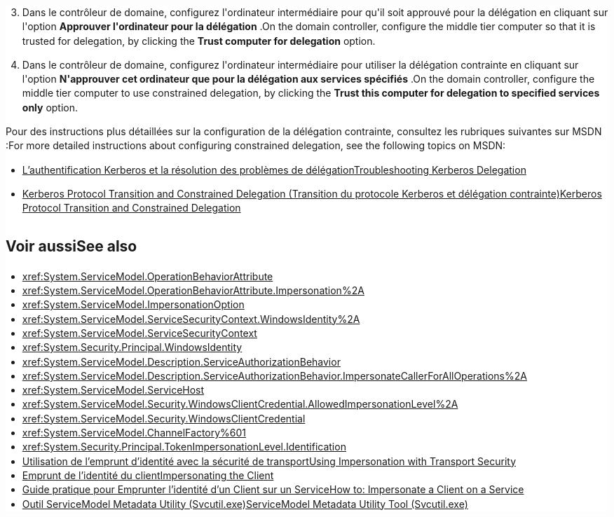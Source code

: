 3. <span data-ttu-id="39f68-304">Dans le contrôleur de domaine, configurez l'ordinateur intermédiaire pour qu'il soit approuvé pour la délégation en cliquant sur l'option **Approuver l'ordinateur pour la délégation** .</span><span class="sxs-lookup"><span data-stu-id="39f68-304">On the domain controller, configure the middle tier computer so that it is trusted for delegation, by clicking the **Trust computer for delegation** option.</span></span>  
  
4. <span data-ttu-id="39f68-305">Dans le contrôleur de domaine, configurez l'ordinateur intermédiaire pour utiliser la délégation contrainte en cliquant sur l'option **N'approuver cet ordinateur que pour la délégation aux services spécifiés** .</span><span class="sxs-lookup"><span data-stu-id="39f68-305">On the domain controller, configure the middle tier computer to use constrained delegation, by clicking the **Trust this computer for delegation to specified services only** option.</span></span>  
  
 <span data-ttu-id="39f68-306">Pour des instructions plus détaillées sur la configuration de la délégation contrainte, consultez les rubriques suivantes sur MSDN :</span><span class="sxs-lookup"><span data-stu-id="39f68-306">For more detailed instructions about configuring constrained delegation, see the following topics on MSDN:</span></span>  
  
- [<span data-ttu-id="39f68-307">L’authentification Kerberos et la résolution des problèmes de délégation</span><span class="sxs-lookup"><span data-stu-id="39f68-307">Troubleshooting Kerberos Delegation</span></span>](https://go.microsoft.com/fwlink/?LinkId=36724)  
  
- [<span data-ttu-id="39f68-308">Kerberos Protocol Transition and Constrained Delegation (Transition du protocole Kerberos et délégation contrainte)</span><span class="sxs-lookup"><span data-stu-id="39f68-308">Kerberos Protocol Transition and Constrained Delegation</span></span>](https://go.microsoft.com/fwlink/?LinkId=36725)  
  
## <a name="see-also"></a><span data-ttu-id="39f68-309">Voir aussi</span><span class="sxs-lookup"><span data-stu-id="39f68-309">See also</span></span>

- <xref:System.ServiceModel.OperationBehaviorAttribute>
- <xref:System.ServiceModel.OperationBehaviorAttribute.Impersonation%2A>
- <xref:System.ServiceModel.ImpersonationOption>
- <xref:System.ServiceModel.ServiceSecurityContext.WindowsIdentity%2A>
- <xref:System.ServiceModel.ServiceSecurityContext>
- <xref:System.Security.Principal.WindowsIdentity>
- <xref:System.ServiceModel.Description.ServiceAuthorizationBehavior>
- <xref:System.ServiceModel.Description.ServiceAuthorizationBehavior.ImpersonateCallerForAllOperations%2A>
- <xref:System.ServiceModel.ServiceHost>
- <xref:System.ServiceModel.Security.WindowsClientCredential.AllowedImpersonationLevel%2A>
- <xref:System.ServiceModel.Security.WindowsClientCredential>
- <xref:System.ServiceModel.ChannelFactory%601>
- <xref:System.Security.Principal.TokenImpersonationLevel.Identification>
- [<span data-ttu-id="39f68-310">Utilisation de l’emprunt d’identité avec la sécurité de transport</span><span class="sxs-lookup"><span data-stu-id="39f68-310">Using Impersonation with Transport Security</span></span>](../../../../docs/framework/wcf/feature-details/using-impersonation-with-transport-security.md)
- [<span data-ttu-id="39f68-311">Emprunt de l’identité du client</span><span class="sxs-lookup"><span data-stu-id="39f68-311">Impersonating the Client</span></span>](../../../../docs/framework/wcf/samples/impersonating-the-client.md)
- [<span data-ttu-id="39f68-312">Guide pratique pour Emprunter l’identité d’un Client sur un Service</span><span class="sxs-lookup"><span data-stu-id="39f68-312">How to: Impersonate a Client on a Service</span></span>](../../../../docs/framework/wcf/how-to-impersonate-a-client-on-a-service.md)
- [<span data-ttu-id="39f68-313">Outil ServiceModel Metadata Utility (Svcutil.exe)</span><span class="sxs-lookup"><span data-stu-id="39f68-313">ServiceModel Metadata Utility Tool (Svcutil.exe)</span></span>](../../../../docs/framework/wcf/servicemodel-metadata-utility-tool-svcutil-exe.md)
